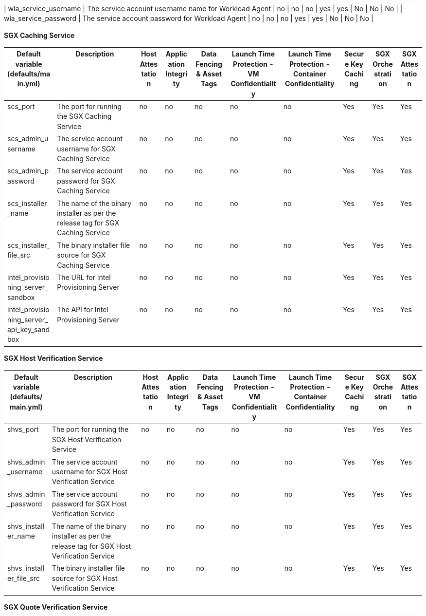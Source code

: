 | wla_service_username                 | The service account username name for Workload Agent         | no               | no                     | no                        | yes                                        | yes                                                | No     | No    | No    |
| wla_service_password                 | The service account password for Workload Agent              | no               | no                     | no                        | yes                                        | yes                                                | No     | No    | No    |


**SGX Caching Service**

| Default variable (defaults/main.yml) | Description                                                  | Host Attestation | Application  Integrity | Data Fencing & Asset Tags | Launch Time Protection - VM Confidentiality | Launch Time Protection - Container Confidentiality | Secure Key Caching | SGX Orchestration |SGX Attestation |
| ------------------------------------ | ------------------------------------------------------------ | ---------------- | ---------------------- | ------------------------- | ------------------------------------------ | -------------------------------------------------- | ------------------- | ------------------|--------------- |
| scs_port               | The port for running the SGX Caching Service          | no               | no                     | no                        | no                                        | no                                                | Yes     | Yes    | Yes    |
| scs_admin_username              | The service account username for SGX Caching Service | no               | no                     | no                        | no                                        | no                                                           | Yes     | Yes    | Yes    |
| scs_admin_password                 | The service account password for SGX Caching Service        | no               | no                     | no                        | no                                        | no                                                | Yes     | Yes    | Yes    |
| scs_installer_name                 | The name of the binary installer as per the release tag for SGX Caching Service              | no               | no                     | no                        | no                                        | no                                                | Yes     | Yes    | Yes    |
| scs_installer_file_src                 | The binary installer file source for SGX Caching Service              | no               | no                     | no                        | no                                        | no                                                | Yes     | Yes    | Yes    |
| intel_provisioning_server_sandbox    | The URL for Intel Provisioning Server              | no               | no                     | no                        | no                                        | no                                                | Yes     | Yes    | Yes    |
| intel_provisioning_server_api_key_sandbox | The API for Intel Provisioning Server              | no               | no                     | no                        | no                                        | no                                                | Yes     | Yes    | Yes    |


**SGX Host Verification Service**

| Default variable (defaults/main.yml) | Description                                                  | Host Attestation | Application  Integrity | Data Fencing & Asset Tags | Launch Time Protection - VM Confidentiality | Launch Time Protection - Container Confidentiality | Secure Key Caching | SGX Orchestration | SGX Attestation  |
| ------------------------------------ | ------------------------------------------------------------ | ---------------- | ---------------------- | ------------------------- | ------------------------------------------ | -------------------------------------------------- | ------------------- | ----------------- |----------------- |
| shvs_port               | The port for running the SGX Host Verification Service          | no               | no                     | no                        | no                                        | no                                                | Yes     | Yes    | Yes    |
| shvs_admin_username              | The service account username for SGX Host Verification Service | no               | no                     | no                        | no                                        | no                                                           | Yes     | Yes    | Yes    |
| shvs_admin_password                 | The service account password for SGX Host Verification Service        | no               | no                     | no                        | no                                        | no                                                | Yes     | Yes    | Yes    |
| shvs_installer_name                 | The name of the binary installer as per the release tag for SGX Host Verification Service              | no               | no                     | no                        | no                                        | no                                                | Yes     | Yes    | Yes    |
| shvs_installer_file_src                 | The binary installer file source for SGX Host Verification Service              | no               | no                     | no                        | no                                        | no                                                | Yes     | Yes    | Yes    |


**SGX Quote Verification Service**
